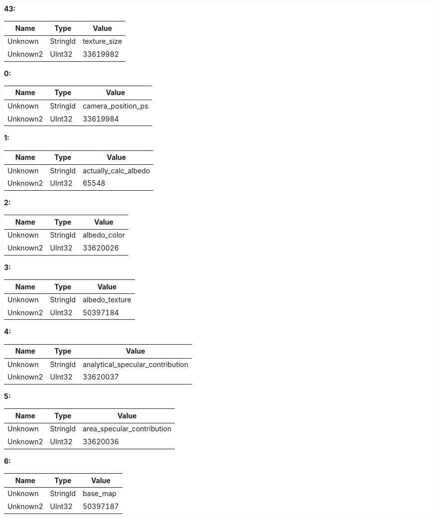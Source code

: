 
**43:**

Name	| Type	| Value
---	|---	|---	|
Unknown	|StringId	|texture_size
Unknown2	|UInt32	|33619982


**0:**

Name	| Type	| Value
---	|---	|---	|
Unknown	|StringId	|camera_position_ps
Unknown2	|UInt32	|33619984


**1:**

Name	| Type	| Value
---	|---	|---	|
Unknown	|StringId	|actually_calc_albedo
Unknown2	|UInt32	|65548


**2:**

Name	| Type	| Value
---	|---	|---	|
Unknown	|StringId	|albedo_color
Unknown2	|UInt32	|33620026


**3:**

Name	| Type	| Value
---	|---	|---	|
Unknown	|StringId	|albedo_texture
Unknown2	|UInt32	|50397184


**4:**

Name	| Type	| Value
---	|---	|---	|
Unknown	|StringId	|analytical_specular_contribution
Unknown2	|UInt32	|33620037


**5:**

Name	| Type	| Value
---	|---	|---	|
Unknown	|StringId	|area_specular_contribution
Unknown2	|UInt32	|33620036


**6:**

Name	| Type	| Value
---	|---	|---	|
Unknown	|StringId	|base_map
Unknown2	|UInt32	|50397187
